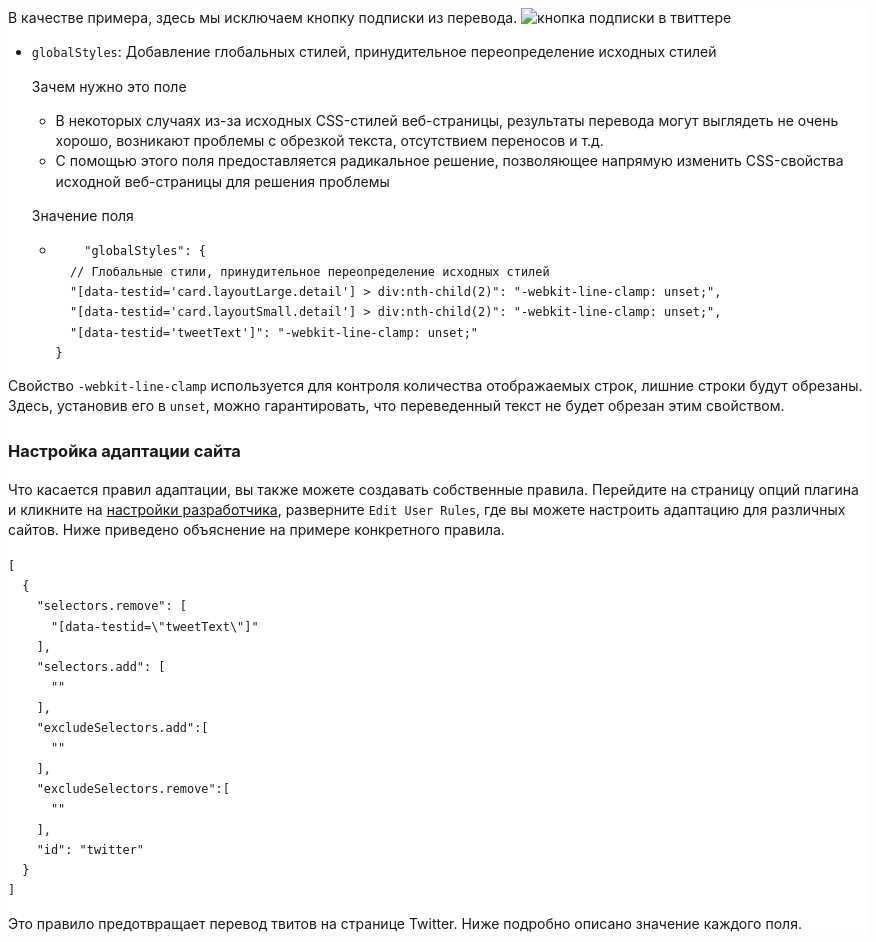   В качестве примера, здесь мы исключаем кнопку подписки из перевода.
  ![кнопка подписки в твиттере](https://s.immersivetranslate.com/assets/siteDocs/twitter-follow.png)

- `globalStyles`: Добавление глобальных стилей, принудительное переопределение исходных стилей

  Зачем нужно это поле

  - В некоторых случаях из-за исходных CSS-стилей веб-страницы, результаты перевода могут выглядеть не очень хорошо, возникают проблемы с обрезкой текста, отсутствием переносов и т.д.
  - С помощью этого поля предоставляется радикальное решение, позволяющее напрямую изменить CSS-свойства исходной веб-страницы для решения проблемы

  Значение поля

  - ```
        "globalStyles": {
      // Глобальные стили, принудительное переопределение исходных стилей
      "[data-testid='card.layoutLarge.detail'] > div:nth-child(2)": "-webkit-line-clamp: unset;",
      "[data-testid='card.layoutSmall.detail'] > div:nth-child(2)": "-webkit-line-clamp: unset;",
      "[data-testid='tweetText']": "-webkit-line-clamp: unset;"
    }
    ```

Свойство `-webkit-line-clamp` используется для контроля количества отображаемых строк, лишние строки будут обрезаны. Здесь, установив его в `unset`, можно гарантировать, что переведенный текст не будет обрезан этим свойством.

### Настройка адаптации сайта

Что касается правил адаптации, вы также можете создавать собственные правила. Перейдите на страницу опций плагина и кликните на [настройки разработчика](https://dash.immersivetranslate.com/#developer), разверните `Edit User Rules`, где вы можете настроить адаптацию для различных сайтов. Ниже приведено объяснение на примере конкретного правила.

```
[
  {
    "selectors.remove": [
      "[data-testid=\"tweetText\"]"
    ],
    "selectors.add": [
      ""
    ],
    "excludeSelectors.add":[
      ""
    ],
    "excludeSelectors.remove":[
      ""
    ],
    "id": "twitter"
  }
]
```

Это правило предотвращает перевод твитов на странице Twitter. Ниже подробно описано значение каждого поля.
